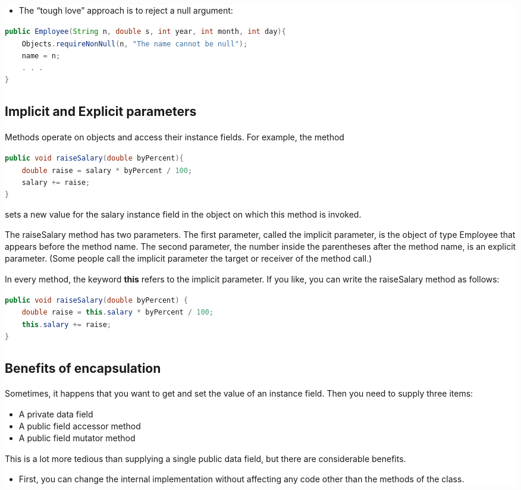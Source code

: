 - The “tough love” approach is to reject a null argument:

```java
public Employee(String n, double s, int year, int month, int day){
    Objects.requireNonNull(n, "The name cannot be null");
    name = n;
    . . .
}
```

## Implicit and Explicit parameters

Methods operate on objects and access their instance fields. For example, the
method

```java
public void raiseSalary(double byPercent){
    double raise = salary * byPercent / 100;
    salary += raise;
}
```

sets a new value for the salary instance field in the object on which this method
is invoked. 

The raiseSalary method has two parameters. The first parameter, called the
implicit parameter, is the object of type Employee that appears before the method
name. The second parameter, the number inside the parentheses after the
method name, is an explicit parameter. (Some people call the implicit parameter
the target or receiver of the method call.)

In every method, the keyword **this** refers to the implicit parameter. If you like,
you can write the raiseSalary method as follows:

```java
public void raiseSalary(double byPercent) {
    double raise = this.salary * byPercent / 100;
    this.salary += raise;
}
```

## Benefits of encapsulation

Sometimes, it happens that you want to get and set the value of an instance
field. Then you need to supply three items:

- A private data field
- A public field accessor method
- A public field mutator method

This is a lot more tedious than supplying a single public data field, but there
are considerable benefits.

- First, you can change the internal implementation without affecting any code
other than the methods of the class.
